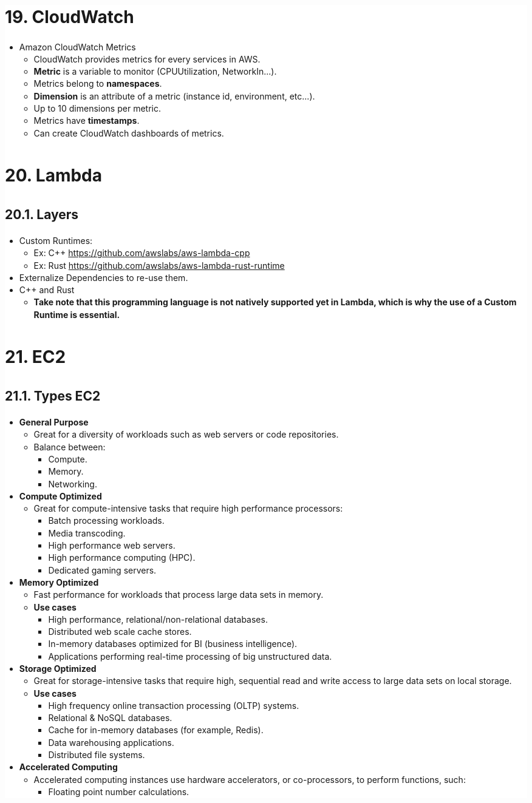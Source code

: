 # 19. CloudWatch

- Amazon CloudWatch Metrics
  - CloudWatch provides metrics for every services in AWS.
  - **Metric** is a variable to monitor (CPUUtilization, NetworkIn...).
  - Metrics belong to **namespaces**.
  - **Dimension** is an attribute of a metric (instance id, environment, etc...).
  - Up to 10 dimensions per metric.
  - Metrics have **timestamps**.
  - Can create CloudWatch dashboards of metrics.

# 20. Lambda

## 20.1. Layers

- Custom Runtimes:
  - Ex: C++ https://github.com/awslabs/aws-lambda-cpp
  - Ex: Rust https://github.com/awslabs/aws-lambda-rust-runtime
- Externalize Dependencies to re-use them.
- C++ and Rust
  - **Take note that this programming language is not natively supported yet in Lambda, which is why the use of a Custom Runtime is essential.**

# 21. EC2

## 21.1. Types EC2

- **General Purpose**
  - Great for a diversity of workloads such as web servers or code repositories.
  - Balance between:
    - Compute.
    - Memory.
    - Networking.
- **Compute Optimized**
  - Great for compute-intensive tasks that require high performance processors:
    - Batch processing workloads.
    - Media transcoding.
    - High performance web servers.
    - High performance computing (HPC).
    - Dedicated gaming servers.
- **Memory Optimized**
  - Fast performance for workloads that process large data sets in memory.
  - **Use cases**
    - High performance, relational/non-relational databases.
    - Distributed web scale cache stores.
    - In-memory databases optimized for BI (business intelligence).
    - Applications performing real-time processing of big unstructured data.
- **Storage Optimized**
  - Great for storage-intensive tasks that require high, sequential read and write access to large data sets on local storage.
  - **Use cases**
    - High frequency online transaction processing (OLTP) systems.
    - Relational & NoSQL databases.
    - Cache for in-memory databases (for example, Redis).
    - Data warehousing applications.
    - Distributed file systems.
- **Accelerated Computing**
  - Accelerated computing instances use hardware accelerators, or co-processors, to perform functions, such:
    - Floating point number calculations.